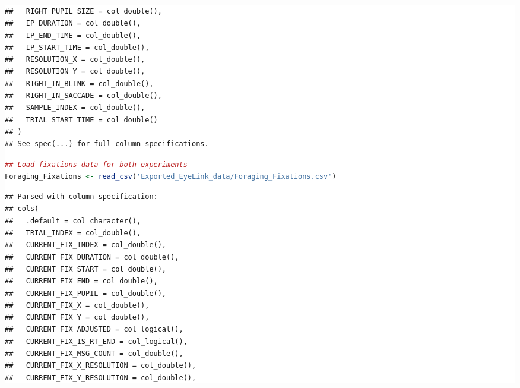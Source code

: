     ##   RIGHT_PUPIL_SIZE = col_double(),
    ##   IP_DURATION = col_double(),
    ##   IP_END_TIME = col_double(),
    ##   IP_START_TIME = col_double(),
    ##   RESOLUTION_X = col_double(),
    ##   RESOLUTION_Y = col_double(),
    ##   RIGHT_IN_BLINK = col_double(),
    ##   RIGHT_IN_SACCADE = col_double(),
    ##   SAMPLE_INDEX = col_double(),
    ##   TRIAL_START_TIME = col_double()
    ## )
    ## See spec(...) for full column specifications.

``` r
## Load fixations data for both experiments
Foraging_Fixations <- read_csv('Exported_EyeLink_data/Foraging_Fixations.csv')
```

    ## Parsed with column specification:
    ## cols(
    ##   .default = col_character(),
    ##   TRIAL_INDEX = col_double(),
    ##   CURRENT_FIX_INDEX = col_double(),
    ##   CURRENT_FIX_DURATION = col_double(),
    ##   CURRENT_FIX_START = col_double(),
    ##   CURRENT_FIX_END = col_double(),
    ##   CURRENT_FIX_PUPIL = col_double(),
    ##   CURRENT_FIX_X = col_double(),
    ##   CURRENT_FIX_Y = col_double(),
    ##   CURRENT_FIX_ADJUSTED = col_logical(),
    ##   CURRENT_FIX_IS_RT_END = col_logical(),
    ##   CURRENT_FIX_MSG_COUNT = col_double(),
    ##   CURRENT_FIX_X_RESOLUTION = col_double(),
    ##   CURRENT_FIX_Y_RESOLUTION = col_double(),